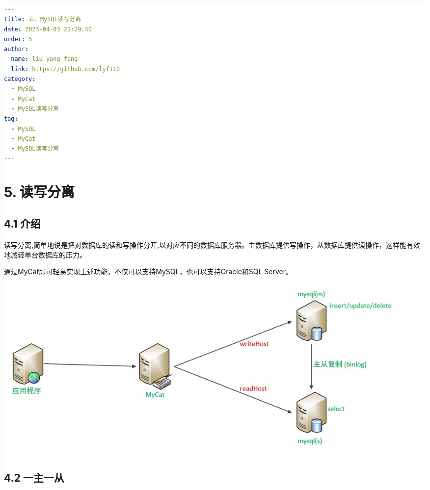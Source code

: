 ```yaml
---
title: 五、MySQL读写分离
date: 2023-04-03 21:29:40
order: 5
author:
  name: liu yang fang 
  link: https://github.com/lyf110
category:
  - MySQL
  - MyCat
  - MySQL读写分离
tag:
  - MySQL
  - MyCat
  - MySQL读写分离
---
```




# 5. 读写分离

## 4.1 介绍

读写分离,简单地说是把对数据库的读和写操作分开,以对应不同的数据库服务器。主数据库提供写操作，从数据库提供读操作，这样能有效地减轻单台数据库的压力。

通过MyCat即可轻易实现上述功能，不仅可以支持MySQL，也可以支持Oracle和SQL Server。

![](./assets/image65.jpeg)

## 4.2 一主一从
